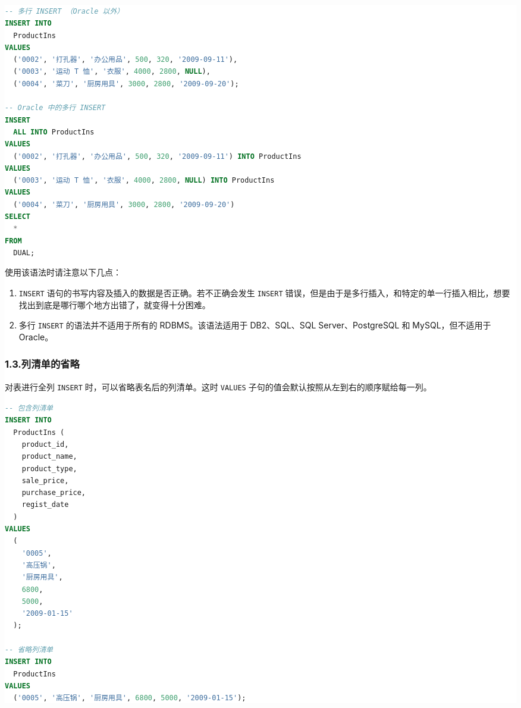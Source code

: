 ```sql
-- 多行 INSERT （Oracle 以外）
INSERT INTO
  ProductIns
VALUES
  ('0002', '打孔器', '办公用品', 500, 320, '2009-09-11'),
  ('0003', '运动 T 恤', '衣服', 4000, 2800, NULL),
  ('0004', '菜刀', '厨房用具', 3000, 2800, '2009-09-20');

-- Oracle 中的多行 INSERT
INSERT
  ALL INTO ProductIns
VALUES
  ('0002', '打孔器', '办公用品', 500, 320, '2009-09-11') INTO ProductIns
VALUES
  ('0003', '运动 T 恤', '衣服', 4000, 2800, NULL) INTO ProductIns
VALUES
  ('0004', '菜刀', '厨房用具', 3000, 2800, '2009-09-20')
SELECT
  *
FROM
  DUAL;
```

使用该语法时请注意以下几点：

1. `INSERT` 语句的书写内容及插入的数据是否正确。若不正确会发生 `INSERT` 错误，但是由于是多行插入，和特定的单一行插入相比，想要找出到底是哪行哪个地方出错了，就变得十分困难。
>
2. 多行 `INSERT` 的语法并不适用于所有的 RDBMS。该语法适用于 DB2、SQL、SQL Server、PostgreSQL 和 MySQL，但不适用于 Oracle。

### 1.3.列清单的省略

对表进行全列 `INSERT` 时，可以省略表名后的列清单。这时 `VALUES` 子句的值会默认按照从左到右的顺序赋给每一列。

```sql
-- 包含列清单
INSERT INTO
  ProductIns (
    product_id,
    product_name,
    product_type,
    sale_price,
    purchase_price,
    regist_date
  )
VALUES
  (
    '0005',
    '高压锅',
    '厨房用具',
    6800,
    5000,
    '2009-01-15'
  );

-- 省略列清单
INSERT INTO
  ProductIns
VALUES
  ('0005', '高压锅', '厨房用具', 6800, 5000, '2009-01-15');
```
